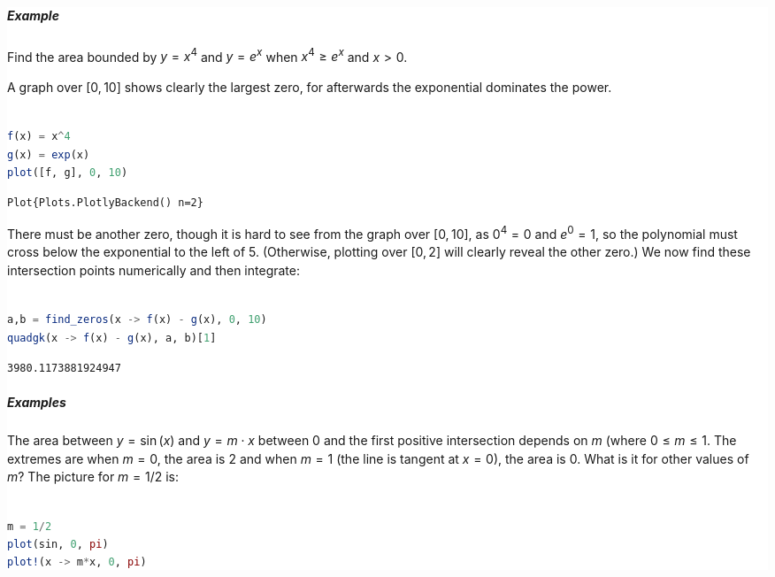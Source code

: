 



##### Example

Find the area bounded by $y=x^4$ and $y=e^x$ when $x^4 \geq e^x$ and
$x > 0$.

A graph  over $[0,10]$ shows clearly the largest zero, for afterwards
the exponential dominates the power.

````julia

f(x) = x^4
g(x) = exp(x)
plot([f, g], 0, 10)
````


````
Plot{Plots.PlotlyBackend() n=2}
````





There must be another zero, though it is hard to see from the graph over $[0,10]$,
as $0^4=0$ and $e^0=1$, so the polynomial must cross below the
exponential to the left of $5$. (Otherwise, plotting over $[0,2]$ will
clearly reveal the other zero.) We now find these intersection points
numerically and then integrate:

````julia

a,b = find_zeros(x -> f(x) - g(x), 0, 10)
quadgk(x -> f(x) - g(x), a, b)[1]
````


````
3980.1173881924947
````





##### Examples

The area between $y=\sin(x)$ and $y=m\cdot x$ between $0$ and the
first positive intersection depends on $m$ (where $0 \leq m \leq
1$. The extremes are when $m=0$, the area is $2$ and when $m=1$ (the
line is tangent at $x=0$), the area is $0$. What is it for other
values of $m$? The picture for $m=1/2$ is:

````julia

m = 1/2
plot(sin, 0, pi)
plot!(x -> m*x, 0, pi)
````
